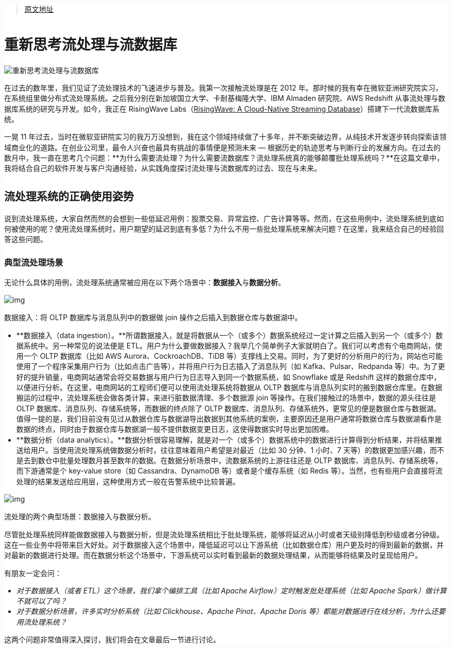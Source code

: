 > [原文地址](https://xie.infoq.cn/article/aa368384d07d286682990be64)

# 重新思考流处理与流数据库

![重新思考流处理与流数据库](https://assets.ng-tech.icu/item/869fb340528188548fafb08bce702f3d.jpeg)

在过去的数年里，我们见证了流处理技术的飞速进步与普及。我第一次接触流处理是在 2012 年。那时候的我有幸在微软亚洲研究院实习，在系统组里做分布式流处理系统。之后我分别在新加坡国立大学、卡耐基梅隆大学、IBM Almaden 研究院、AWS Redshift 从事流处理与数据库系统的研究与开发。如今，我正在 RisingWave Labs（[RisingWave: A Cloud-Native Streaming Database](https://xie.infoq.cn/link?target=https%3A%2F%2Flink.zhihu.com%2F%3Ftarget%3Dhttps%3A%2F%2Fwww.risingwave-labs.com%2F)）搭建下一代流数据库系统。

一晃 11 年过去，当时在微软亚研院实习的我万万没想到，我在这个领域持续做了十多年，并不断突破边界，从纯技术开发逐步转向探索该领域商业化的道路。在创业公司里，最令人兴奋也最具有挑战的事情便是预测未来 — 根据历史的轨迹思考与判断行业的发展方向。在过去的数月中，我一直在思考几个问题：**为什么需要流处理？为什么需要流数据库？流处理系统真的能够颠覆批处理系统吗？**在这篇文章中，我将结合自己的软件开发与客户沟通经验，从实践角度探讨流处理与流数据库的过去、现在与未来。

## 流处理系统的正确使用姿势

说到流处理系统，大家自然而然的会想到一些低延迟用例：股票交易、异常监控、广告计算等等。然而，在这些用例中，流处理系统到底如何被使用的呢？使用流处理系统时，用户期望的延迟到底有多低？为什么不用一些批处理系统来解决问题？在这里，我来结合自己的经验回答这些问题。

### 典型流处理场景

无论什么具体的用例，流处理系统通常被应用在以下两个场景中：**数据接入**与**数据分析**。

![img](https://assets.ng-tech.icu/item/dfcdec566d55877731b4e8aaaffcb4af.png)

数据接入：将 OLTP 数据库与消息队列中的数据做 join 操作之后插入到数据仓库与数据湖中。

- **数据接入（data ingestion）。**所谓数据接入，就是将数据从一个（或多个）数据系统经过一定计算之后插入到另一个（或多个）数据系统中。另一种常见的说法便是 ETL。用户为什么要做数据接入？我举几个简单例子大家就明白了。我们可以考虑有个电商网站，使用一个 OLTP 数据库（比如 AWS Aurora、CockroachDB、TiDB 等）支撑线上交易。同时，为了更好的分析用户的行为，网站也可能使用了一个程序采集用户行为（比如点击广告等），并将用户行为日志插入了消息队列（如 Kafka、Pulsar、Redpanda 等）中。为了更好的提升销量，电商网站通常会将交易数据与用户行为日志导入到同一个数据系统，如 Snowflake 或是 Redshift 这样的数据仓库中，以便进行分析。在这里，电商网站的工程师们便可以使用流处理系统将数据从 OLTP 数据库与消息队列实时的搬到数据仓库里。在数据搬运的过程中，流处理系统会做各类计算，来进行脏数据清理、多个数据源 join 等操作。在我们接触过的场景中，数据的源头往往是 OLTP 数据库、消息队列、存储系统等，而数据的终点除了 OLTP 数据库、消息队列、存储系统外，更常见的便是数据仓库与数据湖。值得一提的是，我们目前没有见过从数据仓库与数据湖导出数据到其他系统的案例，主要原因还是用户通常将数据仓库与数据湖看作是数据的终点，同时由于数据仓库与数据湖一般不提供数据变更日志，这使得数据实时导出更加困难。
- **数据分析（data analytics）。**数据分析很容易理解，就是对一个（或多个）数据系统中的数据进行计算得到分析结果，并将结果推送给用户。当使用流处理系统做数据分析时，往往意味着用户希望是对最近（比如 30 分钟、1 小时、7 天等）的数据更加感兴趣，而不是去到数仓中批量处理数月甚至数年的数据。在数据分析场景中，流数据系统的上游往往还是 OLTP 数据库、消息队列、存储系统等，而下游通常是个 key-value store（如 Cassandra、DynamoDB 等）或者是个缓存系统（如 Redis 等）。当然，也有些用户会直接将流处理的结果发送给应用层，这种使用方式一般在告警系统中比较普遍。

![img](https://assets.ng-tech.icu/item/68db379af04a88de955addc092090a39.png)

流处理的两个典型场景：数据接入与数据分析。

尽管批处理系统同样能做数据接入与数据分析，但是流处理系统相比于批处理系统，能够将延迟从小时或者天级别降低到秒级或者分钟级。这在一些业务中将带来巨大好处。对于数据接入这个场景中，降低延迟可以让下游系统（比如数据仓库）用户更及时的得到最新的数据，并对最新的数据进行处理。而在数据分析这个场景中，下游系统可以实时看到最新的数据处理结果，从而能够将结果及时呈现给用户。

有朋友一定会问：

- _对于数据接入（或者 ETL）这个场景，我们拿个编排工具（比如 Apache Airflow）定时触发批处理系统（比如 Apache Spark）做计算不就可以了吗？_
- _对于数据分析场景，许多实时分析系统（比如 Clickhouse、Apache Pinot、Apache Doris 等）都能对数据进行在线分析，为什么还要用流处理系统？_

这两个问题非常值得深入探讨，我们将会在文章最后一节进行讨论。
